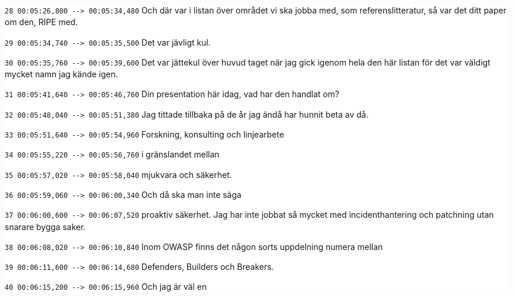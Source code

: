 

`28 00:05:26,800 --> 00:05:34,480`
Och där var i listan över området vi ska jobba med, som referenslitteratur, så var det ditt paper om den, RIPE med.



`29 00:05:34,740 --> 00:05:35,500`
Det var jävligt kul.



`30 00:05:35,760 --> 00:05:39,600`
Det var jättekul över huvud taget när jag gick igenom hela den här listan för det var väldigt mycket namn jag kände igen.



`31 00:05:41,640 --> 00:05:46,760`
Din presentation här idag, vad har den handlat om?



`32 00:05:48,040 --> 00:05:51,380`
Jag tittade tillbaka på de år jag ändå har hunnit beta av då.



`33 00:05:51,640 --> 00:05:54,960`
Forskning, konsulting och linjearbete



`34 00:05:55,220 --> 00:05:56,760`
i gränslandet mellan



`35 00:05:57,020 --> 00:05:58,040`
mjukvara och säkerhet.



`36 00:05:59,060 --> 00:06:00,340`
Och då ska man inte säga



`37 00:06:00,600 --> 00:06:07,520`
proaktiv säkerhet. Jag har inte jobbat så mycket med incidenthantering och patchning utan snarare bygga saker.



`38 00:06:08,020 --> 00:06:10,840`
Inom OWASP finns det någon sorts uppdelning numera mellan



`39 00:06:11,600 --> 00:06:14,680`
Defenders, Builders och Breakers.



`40 00:06:15,200 --> 00:06:15,960`
Och jag är väl en

